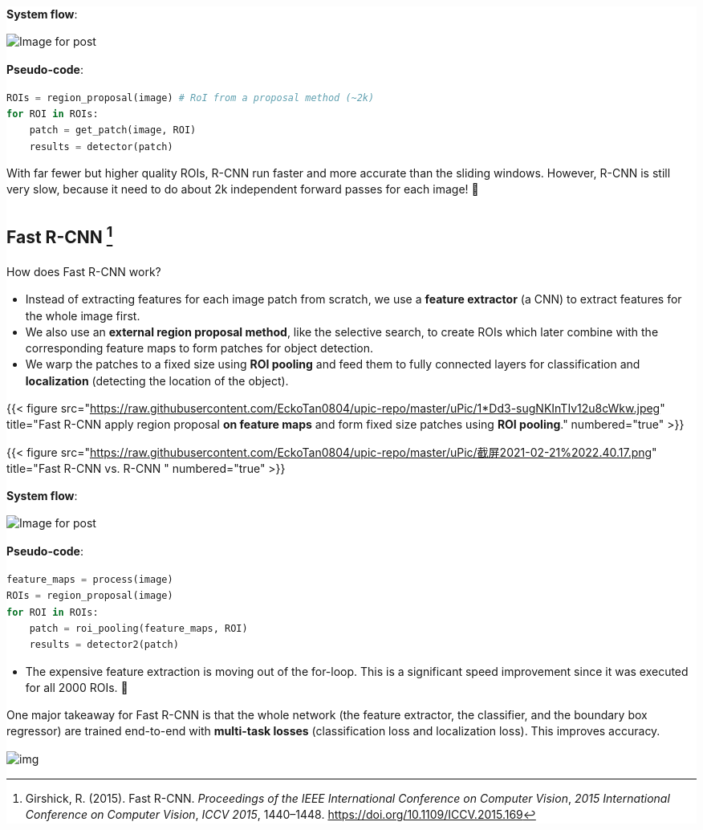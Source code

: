 **System flow**:

![Image for post](https://raw.githubusercontent.com/EckoTan0804/upic-repo/master/uPic/1*ciyhZpgEvxDm1YxZd1SJWg.png)

**Pseudo-code**:

```python
ROIs = region_proposal(image) # RoI from a proposal method (~2k)
for ROI in ROIs:
    patch = get_patch(image, ROI)
    results = detector(patch)
```

With far fewer but higher quality ROIs, R-CNN run faster and more accurate than the sliding windows. However, R-CNN is still very slow, because it need to do about 2k independent forward passes for each image! 🤪

## Fast R-CNN [^2]

How does Fast R-CNN work?

- Instead of extracting features for each image patch from scratch, we use a **feature extractor** (a CNN) to extract features for the whole image first. 
- We also use an **external region proposal method**, like the selective search, to create ROIs which later combine with the corresponding feature maps to form patches for object detection.
- We warp the patches to a fixed size using **ROI pooling** and feed them to fully connected layers for classification and **localization** (detecting the location of the object).

{{< figure src="https://raw.githubusercontent.com/EckoTan0804/upic-repo/master/uPic/1*Dd3-sugNKInTIv12u8cWkw.jpeg" title="Fast R-CNN apply region proposal **on feature maps** and form fixed size patches using **ROI pooling**." numbered="true" >}}

{{< figure src="https://raw.githubusercontent.com/EckoTan0804/upic-repo/master/uPic/截屏2021-02-21%2022.40.17.png" title="Fast R-CNN vs. R-CNN " numbered="true" >}}

**System flow**:

![Image for post](https://raw.githubusercontent.com/EckoTan0804/upic-repo/master/uPic/1*fLMNHfe_QFxW569s4eR7Dg.jpeg)

**Pseudo-code**:

```python
feature_maps = process(image)
ROIs = region_proposal(image)
for ROI in ROIs:
    patch = roi_pooling(feature_maps, ROI)
    results = detector2(patch)
```

- The expensive feature extraction is moving out of the for-loop. This is a significant speed improvement since it was executed for all 2000 ROIs. :clap:

One major takeaway for Fast R-CNN is that the whole network (the feature extractor, the classifier, and the boundary box regressor) are trained end-to-end with **multi-task losses** (classification loss and localization loss). This improves accuracy.

![img](https://raw.githubusercontent.com/EckoTan0804/upic-repo/master/uPic/20180502185247910.png)


[^1]: Girshick, R., Donahue, J., Darrell, T., & Malik, J. (2014). Rich feature hierarchies for accurate object detection and semantic segmentation. *Proceedings of the IEEE Computer Society Conference on Computer Vision and Pattern Recognition*, 580–587. https://doi.org/10.1109/CVPR.2014.81
[^2]: Girshick, R. (2015). Fast R-CNN. *Proceedings of the IEEE International Conference on Computer Vision*, *2015 International Conference on Computer Vision*, *ICCV 2015*, 1440–1448. https://doi.org/10.1109/ICCV.2015.169
[^3]: Ren, S., He, K., Girshick, R., & Sun, J. (2017). Faster R-CNN: Towards Real-Time Object Detection with Region Proposal Networks. *IEEE Transactions on Pattern Analysis and Machine Intelligence*, *39*(6), 1137–1149. https://doi.org/10.1109/TPAMI.2016.2577031
[^4]: Dai, J., Li, Y., He, K., & Sun, J. (2016). R-FCN: Object detection via region-based fully convolutional networks. *Advances in Neural Information Processing Systems*, 379–387.